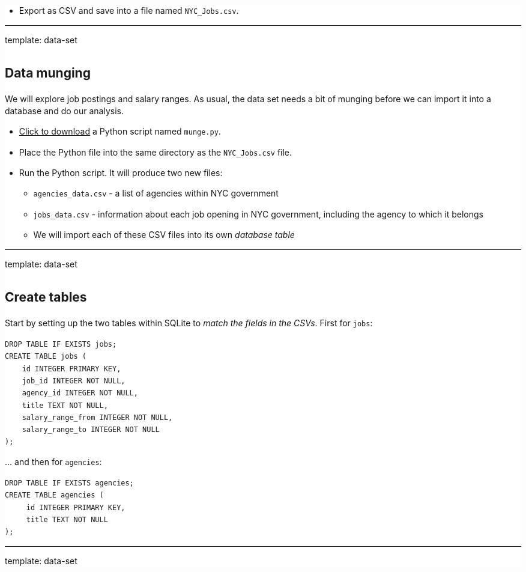 - Export as CSV and save into a file named `NYC_Jobs.csv`.

---

template: data-set

## Data munging
We will explore job postings and salary ranges.  As usual, the data set needs a bit of munging before we can import it into a database and do our analysis.

- [Click to download](../files/sql_joins/munge.py) a Python script named `munge.py`.

- Place the Python file into the same directory as the `NYC_Jobs.csv` file.

- Run the Python script.  It will produce two new files: 

    -  `agencies_data.csv` - a list of agencies within NYC government

    - `jobs_data.csv` - information about each job opening in NYC government, including the agency to which it belongs

    - We will import each of these CSV files into its own *database table*

---

template: data-set

## Create tables
Start by setting up the two tables within SQLite to *match the fields in the CSVs*.  First for `jobs`:

```sqlite3
DROP TABLE IF EXISTS jobs;
CREATE TABLE jobs (
    id INTEGER PRIMARY KEY,
    job_id INTEGER NOT NULL,
    agency_id INTEGER NOT NULL,
    title TEXT NOT NULL,
    salary_range_from INTEGER NOT NULL,
    salary_range_to INTEGER NOT NULL
);
```

... and then for `agencies`:

```sqlite3
DROP TABLE IF EXISTS agencies;
CREATE TABLE agencies (
	 id INTEGER PRIMARY KEY,
	 title TEXT NOT NULL
);
```

---

template: data-set
